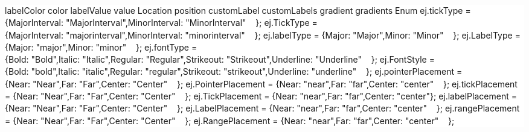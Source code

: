 <tr>
<td>
labelColor</td><td>
color</td><td>
</td></tr>
<tr>
<td>
labelValue</td><td>
value</td><td>
</td></tr>
<tr>
<td>
Location</td><td>
position</td><td>
</td></tr>
<tr>
<td>
customLabel</td><td>
customLabels</td><td>
</td></tr>
<tr>
<td>
gradient</td><td>
gradients</td><td>
</td></tr>
<tr>
<td rowspan = "12">
Enum</td><td>
ej.tickType = {MajorInterval: "MajorInterval",MinorInterval: "MinorInterval"    };</td><td>
ej.TickType = {MajorInterval: "majorinterval",MinorInterval: "minorinterval"    };</td><td>
</td></tr>
<tr>
<td>
ej.labelType = {Major: "Major",Minor: "Minor"    };</td><td>
ej.LabelType = {Major: "major",Minor: "minor"    };</td><td>
</td></tr>
<tr>
<td>
ej.fontType = {Bold: "Bold",Italic: "Italic",Regular: "Regular",Strikeout: "Strikeout",Underline: "Underline"    };</td><td>
ej.FontStyle = {Bold: "bold",Italic: "italic",Regular: "regular",Strikeout: "strikeout",Underline: "underline"    };</td><td>
</td></tr>
<tr>
<td>
ej.pointerPlacement = {Near: "Near",Far: "Far",Center: "Center"    };</td><td>
ej.PointerPlacement = {Near: "near",Far: "far",Center: "center"    };</td><td>
</td></tr>
<tr>
<td>
ej.tickPlacement = {Near: "Near",Far: "Far",Center: "Center"    };</td><td>
ej.TickPlacement = {Near: "near",Far: "far",Center: "center"};</td><td>
</td></tr>
<tr>
<td>
ej.labelPlacement = {Near: "Near",Far: "Far",Center: "Center"    };</td><td>
ej.LabelPlacement = {Near: "near",Far: "far",Center: "center"    };</td><td>
</td></tr>
<tr>
<td>
ej.rangePlacement = {Near: "Near",Far: "Far",Center: "Center"    };</td><td>
ej.RangePlacement = {Near: "near",Far: "far",Center: "center"    };</td><td>
</td></tr>
<tr>